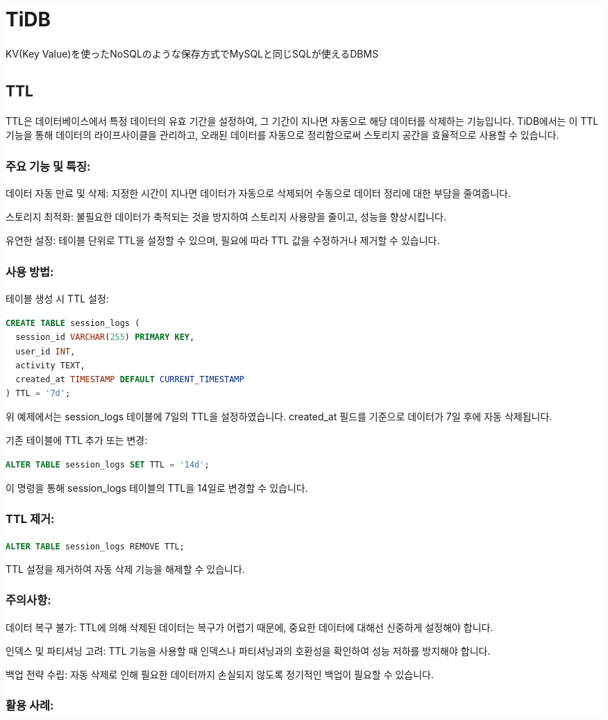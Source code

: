 # TiDB

KV(Key Value)を使ったNoSQLのような保存方式でMySQLと同じSQLが使えるDBMS

## TTL

TTL은 데이터베이스에서 특정 데이터의 유효 기간을 설정하여, 그 기간이 지나면 자동으로 해당 데이터를 삭제하는 기능입니다. TiDB에서는 이 TTL 기능을 통해 데이터의 라이프사이클을 관리하고, 오래된 데이터를 자동으로 정리함으로써 스토리지 공간을 효율적으로 사용할 수 있습니다.

### 주요 기능 및 특징:

데이터 자동 만료 및 삭제: 지정한 시간이 지나면 데이터가 자동으로 삭제되어 수동으로 데이터 정리에 대한 부담을 줄여줍니다.

스토리지 최적화: 불필요한 데이터가 축적되는 것을 방지하여 스토리지 사용량을 줄이고, 성능을 향상시킵니다.

유연한 설정: 테이블 단위로 TTL을 설정할 수 있으며, 필요에 따라 TTL 값을 수정하거나 제거할 수 있습니다.

### 사용 방법:

테이블 생성 시 TTL 설정:

```sql
CREATE TABLE session_logs (
  session_id VARCHAR(255) PRIMARY KEY,
  user_id INT,
  activity TEXT,
  created_at TIMESTAMP DEFAULT CURRENT_TIMESTAMP
) TTL = '7d';
```
위 예제에서는 session_logs 테이블에 7일의 TTL을 설정하였습니다. created_at 필드를 기준으로 데이터가 7일 후에 자동 삭제됩니다.

기존 테이블에 TTL 추가 또는 변경:

```sql
ALTER TABLE session_logs SET TTL = '14d';
```
이 명령을 통해 session_logs 테이블의 TTL을 14일로 변경할 수 있습니다.

### TTL 제거:

```sql
ALTER TABLE session_logs REMOVE TTL;
```
TTL 설정을 제거하여 자동 삭제 기능을 해제할 수 있습니다.

### 주의사항:

데이터 복구 불가: TTL에 의해 삭제된 데이터는 복구가 어렵기 때문에, 중요한 데이터에 대해선 신중하게 설정해야 합니다.

인덱스 및 파티셔닝 고려: TTL 기능을 사용할 때 인덱스나 파티셔닝과의 호환성을 확인하여 성능 저하를 방지해야 합니다.

백업 전략 수립: 자동 삭제로 인해 필요한 데이터까지 손실되지 않도록 정기적인 백업이 필요할 수 있습니다.

### 활용 사례:
